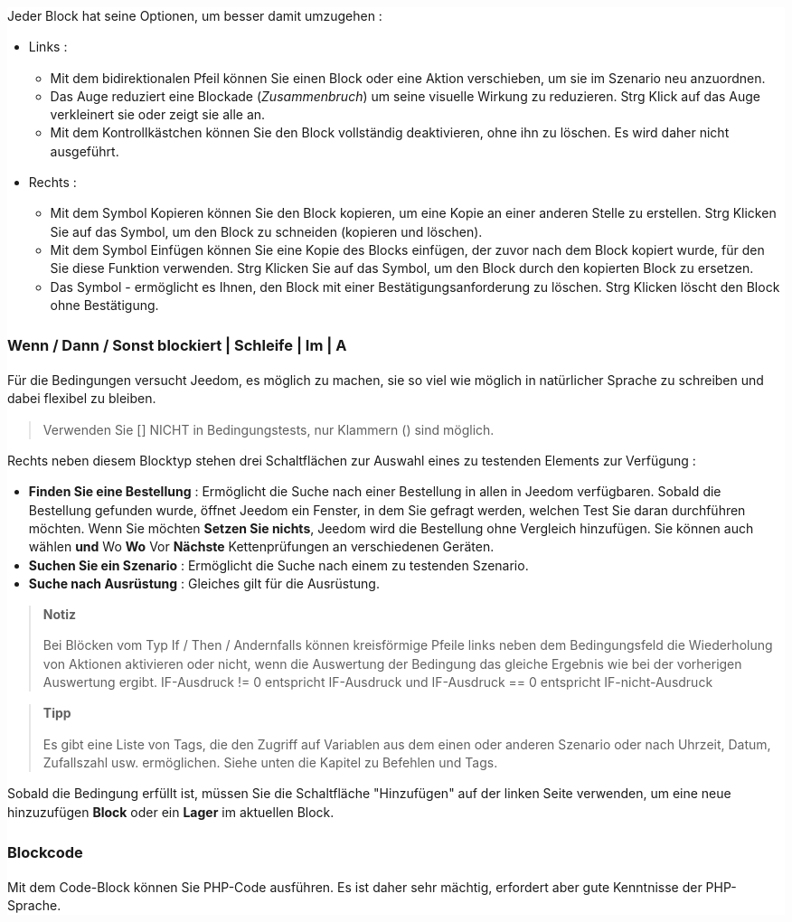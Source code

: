 Jeder Block hat seine Optionen, um besser damit umzugehen :

- Links :

  - Mit dem bidirektionalen Pfeil können Sie einen Block oder eine Aktion verschieben, um sie im Szenario neu anzuordnen.
  - Das Auge reduziert eine Blockade (_Zusammenbruch_) um seine visuelle Wirkung zu reduzieren. Strg Klick auf das Auge verkleinert sie oder zeigt sie alle an.
  - Mit dem Kontrollkästchen können Sie den Block vollständig deaktivieren, ohne ihn zu löschen. Es wird daher nicht ausgeführt.

- Rechts :
  - Mit dem Symbol Kopieren können Sie den Block kopieren, um eine Kopie an einer anderen Stelle zu erstellen. Strg Klicken Sie auf das Symbol, um den Block zu schneiden (kopieren und löschen).
  - Mit dem Symbol Einfügen können Sie eine Kopie des Blocks einfügen, der zuvor nach dem Block kopiert wurde, für den Sie diese Funktion verwenden. Strg Klicken Sie auf das Symbol, um den Block durch den kopierten Block zu ersetzen.
  - Das Symbol - ermöglicht es Ihnen, den Block mit einer Bestätigungsanforderung zu löschen. Strg Klicken löscht den Block ohne Bestätigung.

### Wenn / Dann / Sonst blockiert | Schleife | Im | A

Für die Bedingungen versucht Jeedom, es möglich zu machen, sie so viel wie möglich in natürlicher Sprache zu schreiben und dabei flexibel zu bleiben.

> Verwenden Sie [] NICHT in Bedingungstests, nur Klammern () sind möglich.

Rechts neben diesem Blocktyp stehen drei Schaltflächen zur Auswahl eines zu testenden Elements zur Verfügung :

- **Finden Sie eine Bestellung** : Ermöglicht die Suche nach einer Bestellung in allen in Jeedom verfügbaren. Sobald die Bestellung gefunden wurde, öffnet Jeedom ein Fenster, in dem Sie gefragt werden, welchen Test Sie daran durchführen möchten. Wenn Sie möchten **Setzen Sie nichts**, Jeedom wird die Bestellung ohne Vergleich hinzufügen. Sie können auch wählen **und** Wo **Wo** Vor **Nächste** Kettenprüfungen an verschiedenen Geräten.
- **Suchen Sie ein Szenario** : Ermöglicht die Suche nach einem zu testenden Szenario.
- **Suche nach Ausrüstung** : Gleiches gilt für die Ausrüstung.

> **Notiz**
>
> Bei Blöcken vom Typ If / Then / Andernfalls können kreisförmige Pfeile links neben dem Bedingungsfeld die Wiederholung von Aktionen aktivieren oder nicht, wenn die Auswertung der Bedingung das gleiche Ergebnis wie bei der vorherigen Auswertung ergibt.
> IF-Ausdruck != 0 entspricht IF-Ausdruck und IF-Ausdruck == 0 entspricht IF-nicht-Ausdruck

> **Tipp**
>
> Es gibt eine Liste von Tags, die den Zugriff auf Variablen aus dem einen oder anderen Szenario oder nach Uhrzeit, Datum, Zufallszahl usw. ermöglichen. Siehe unten die Kapitel zu Befehlen und Tags.

Sobald die Bedingung erfüllt ist, müssen Sie die Schaltfläche &quot;Hinzufügen&quot; auf der linken Seite verwenden, um eine neue hinzuzufügen **Block** oder ein **Lager** im aktuellen Block.

### Blockcode

Mit dem Code-Block können Sie PHP-Code ausführen. Es ist daher sehr mächtig, erfordert aber gute Kenntnisse der PHP-Sprache.
